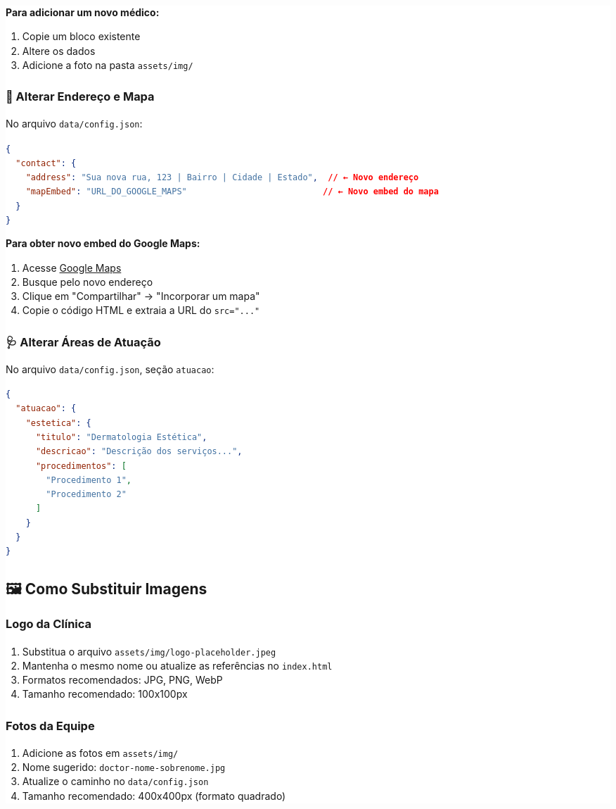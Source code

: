 **Para adicionar um novo médico:**
1. Copie um bloco existente
2. Altere os dados
3. Adicione a foto na pasta `assets/img/`

### 🏢 Alterar Endereço e Mapa

No arquivo `data/config.json`:

```json
{
  "contact": {
    "address": "Sua nova rua, 123 | Bairro | Cidade | Estado",  // ← Novo endereço
    "mapEmbed": "URL_DO_GOOGLE_MAPS"                           // ← Novo embed do mapa
  }
}
```

**Para obter novo embed do Google Maps:**
1. Acesse [Google Maps](https://maps.google.com)
2. Busque pelo novo endereço
3. Clique em "Compartilhar" → "Incorporar um mapa"
4. Copie o código HTML e extraia a URL do `src="..."`

### 🩺 Alterar Áreas de Atuação

No arquivo `data/config.json`, seção `atuacao`:

```json
{
  "atuacao": {
    "estetica": {
      "titulo": "Dermatologia Estética",
      "descricao": "Descrição dos serviços...",
      "procedimentos": [
        "Procedimento 1",
        "Procedimento 2"
      ]
    }
  }
}
```

## 🖼️ Como Substituir Imagens

### Logo da Clínica
1. Substitua o arquivo `assets/img/logo-placeholder.jpeg`
2. Mantenha o mesmo nome ou atualize as referências no `index.html`
3. Formatos recomendados: JPG, PNG, WebP
4. Tamanho recomendado: 100x100px

### Fotos da Equipe
1. Adicione as fotos em `assets/img/`
2. Nome sugerido: `doctor-nome-sobrenome.jpg`
3. Atualize o caminho no `data/config.json`
4. Tamanho recomendado: 400x400px (formato quadrado)
